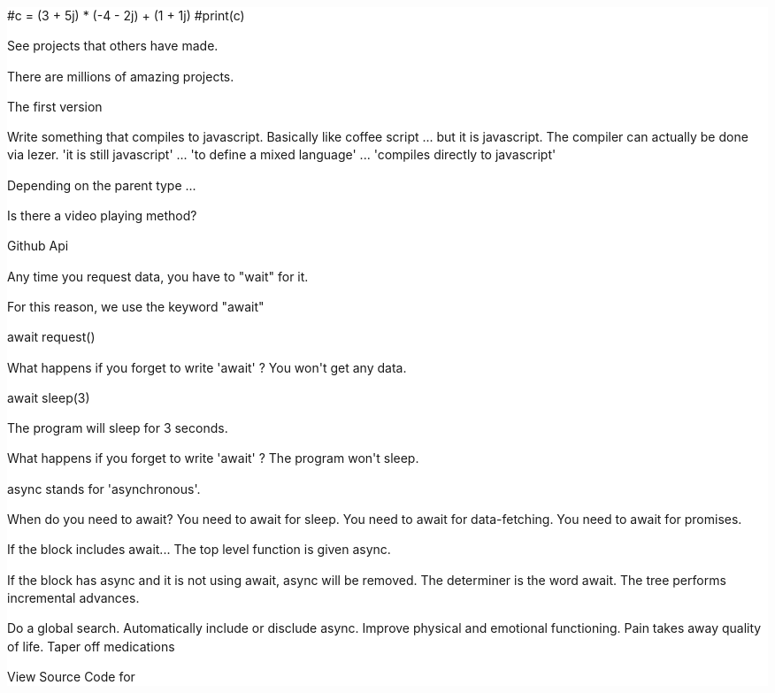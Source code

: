 #c = (3 + 5j) * (-4 - 2j) + (1 + 1j)
#print(c)


See projects that others have made.

There are millions of amazing projects.

The first version 

Write something that compiles to javascript.
Basically like coffee script ... but it is javascript.
The compiler can actually be done via lezer.
'it is still javascript' ...
'to define a mixed language' ...
'compiles directly to javascript'

Depending on the parent type ...

Is there a video playing method?


Github Api

Any time you request data, you have to "wait" for it.

For this reason, we use the keyword "await"

await request()

What happens if you forget to write 'await' ?
You won't get any data.

await sleep(3)

The program will sleep for 3 seconds.

What happens if you forget to write 'await' ?
The program won't sleep.

async stands for 'asynchronous'.

When do you need to await?
    You need to await for sleep.
    You need to await for data-fetching.
    You need to await for promises.


If the block includes await... 
The top level function is given async.

If the block has async and it is not using await, async will be removed.
The determiner is the word await. The tree performs incremental advances.

Do a global search.
Automatically include or disclude async.
Improve physical and emotional functioning.
Pain takes away quality of life.
Taper off medications

View Source Code for 
